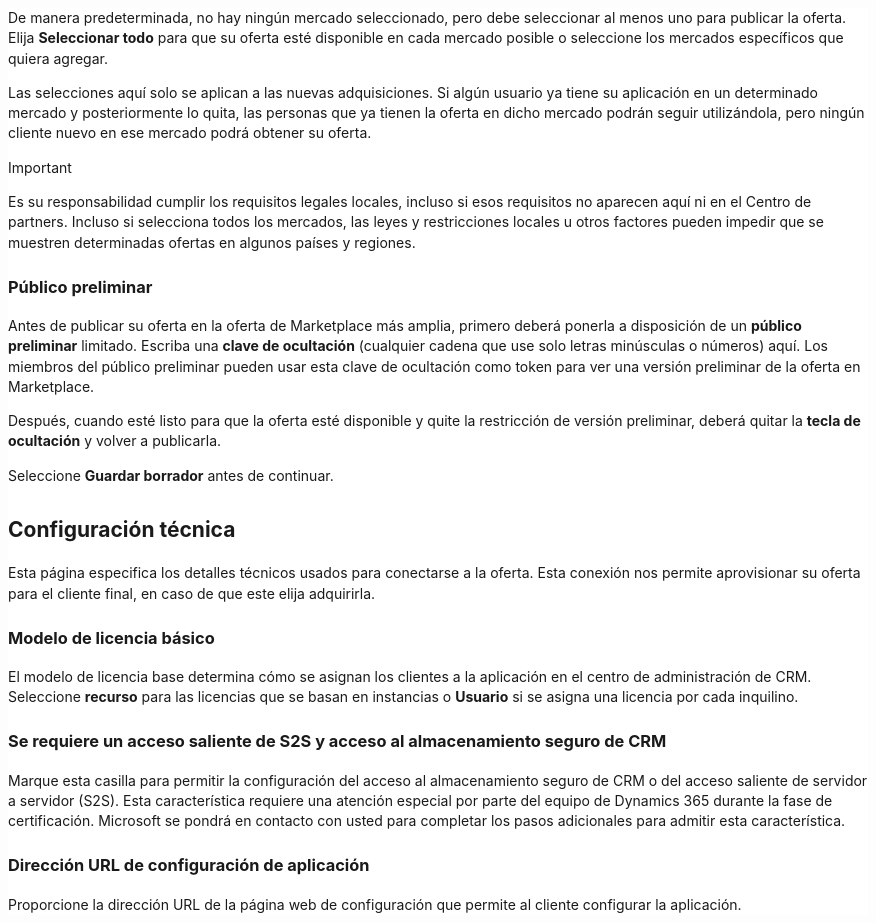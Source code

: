 De manera predeterminada, no hay ningún mercado seleccionado, pero debe seleccionar al menos uno para publicar la oferta. Elija **Seleccionar todo** para que su oferta esté disponible en cada mercado posible o seleccione los mercados específicos que quiera agregar.

Las selecciones aquí solo se aplican a las nuevas adquisiciones. Si algún usuario ya tiene su aplicación en un determinado mercado y posteriormente lo quita, las personas que ya tienen la oferta en dicho mercado podrán seguir utilizándola, pero ningún cliente nuevo en ese mercado podrá obtener su oferta.

> [!IMPORTANT]
> Es su responsabilidad cumplir los requisitos legales locales, incluso si esos requisitos no aparecen aquí ni en el Centro de partners. Incluso si selecciona todos los mercados, las leyes y restricciones locales u otros factores pueden impedir que se muestren determinadas ofertas en algunos países y regiones.

### <a name="preview-audience"></a>Público preliminar

Antes de publicar su oferta en la oferta de Marketplace más amplia, primero deberá ponerla a disposición de un **público preliminar** limitado. Escriba una **clave de ocultación** (cualquier cadena que use solo letras minúsculas o números) aquí. Los miembros del público preliminar pueden usar esta clave de ocultación como token para ver una versión preliminar de la oferta en Marketplace.

Después, cuando esté listo para que la oferta esté disponible y quite la restricción de versión preliminar, deberá quitar la **tecla de ocultación** y volver a publicarla.

Seleccione **Guardar borrador** antes de continuar.

## <a name="technical-configuration"></a>Configuración técnica

Esta página especifica los detalles técnicos usados para conectarse a la oferta. Esta conexión nos permite aprovisionar su oferta para el cliente final, en caso de que este elija adquirirla.

### <a name="base-license-model"></a>Modelo de licencia básico

El modelo de licencia base determina cómo se asignan los clientes a la aplicación en el centro de administración de CRM. Seleccione **recurso** para las licencias que se basan en instancias o **Usuario** si se asigna una licencia por cada inquilino.

### <a name="requires-s2s-outbound-and-crm-secure-store-access"></a>Se requiere un acceso saliente de S2S y acceso al almacenamiento seguro de CRM

Marque esta casilla para permitir la configuración del acceso al almacenamiento seguro de CRM o del acceso saliente de servidor a servidor (S2S). Esta característica requiere una atención especial por parte del equipo de Dynamics 365 durante la fase de certificación. Microsoft se pondrá en contacto con usted para completar los pasos adicionales para admitir esta característica.

### <a name="application-configuration-url"></a>Dirección URL de configuración de aplicación

Proporcione la dirección URL de la página web de configuración que permite al cliente configurar la aplicación.
